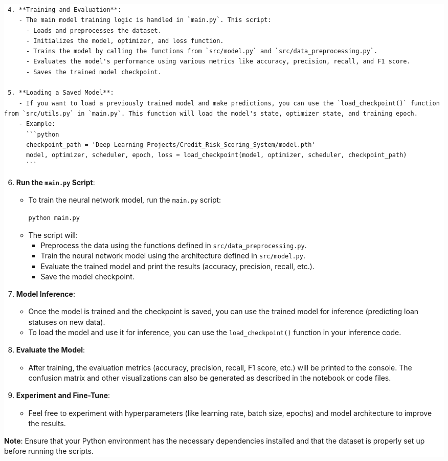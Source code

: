      4. **Training and Evaluation**:
        - The main model training logic is handled in `main.py`. This script:
          - Loads and preprocesses the dataset.
          - Initializes the model, optimizer, and loss function.
          - Trains the model by calling the functions from `src/model.py` and `src/data_preprocessing.py`.
          - Evaluates the model's performance using various metrics like accuracy, precision, recall, and F1 score.
          - Saves the trained model checkpoint.

     5. **Loading a Saved Model**:
        - If you want to load a previously trained model and make predictions, you can use the `load_checkpoint()` function from `src/utils.py` in `main.py`. This function will load the model's state, optimizer state, and training epoch.
        - Example:
          ```python
          checkpoint_path = 'Deep Learning Projects/Credit_Risk_Scoring_System/model.pth'
          model, optimizer, scheduler, epoch, loss = load_checkpoint(model, optimizer, scheduler, checkpoint_path)
          ```

6. **Run the `main.py` Script**:
   - To train the neural network model, run the `main.py` script:
     ```bash
     python main.py
     ```
   - The script will:
     - Preprocess the data using the functions defined in `src/data_preprocessing.py`.
     - Train the neural network model using the architecture defined in `src/model.py`.
     - Evaluate the trained model and print the results (accuracy, precision, recall, etc.).
     - Save the model checkpoint.

7. **Model Inference**:
   - Once the model is trained and the checkpoint is saved, you can use the trained model for inference (predicting loan statuses on new data).
   - To load the model and use it for inference, you can use the `load_checkpoint()` function in your inference code.
   
8. **Evaluate the Model**:
   - After training, the evaluation metrics (accuracy, precision, recall, F1 score, etc.) will be printed to the console. The confusion matrix and other visualizations can also be generated as described in the notebook or code files.

9. **Experiment and Fine-Tune**:
   - Feel free to experiment with hyperparameters (like learning rate, batch size, epochs) and model architecture to improve the results.

**Note**: Ensure that your Python environment has the necessary dependencies installed and that the dataset is properly set up before running the scripts.




